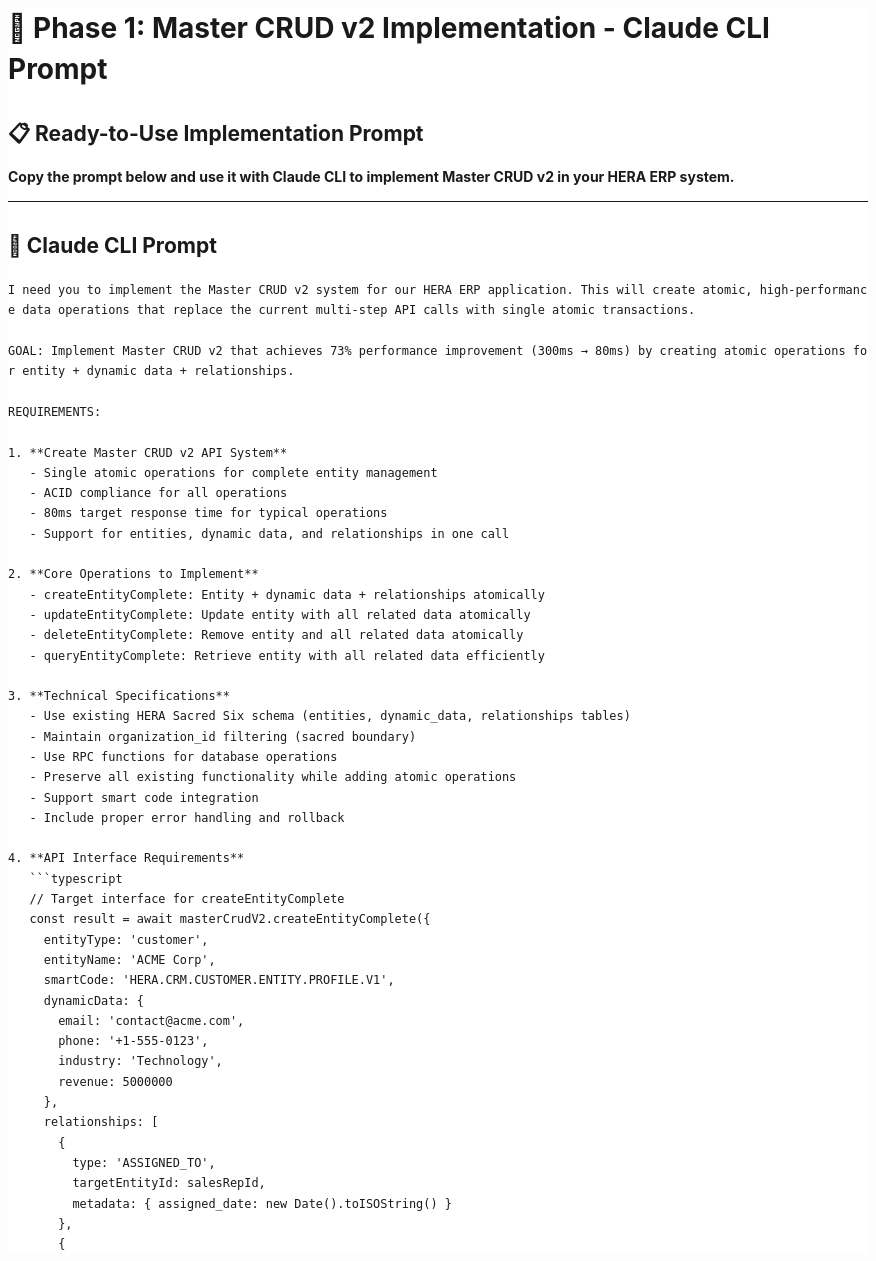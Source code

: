 # 🚀 Phase 1: Master CRUD v2 Implementation - Claude CLI Prompt

## 📋 Ready-to-Use Implementation Prompt

**Copy the prompt below and use it with Claude CLI to implement Master CRUD v2 in your HERA ERP system.**

---

## 🎯 Claude CLI Prompt

```
I need you to implement the Master CRUD v2 system for our HERA ERP application. This will create atomic, high-performance data operations that replace the current multi-step API calls with single atomic transactions.

GOAL: Implement Master CRUD v2 that achieves 73% performance improvement (300ms → 80ms) by creating atomic operations for entity + dynamic data + relationships.

REQUIREMENTS:

1. **Create Master CRUD v2 API System**
   - Single atomic operations for complete entity management
   - ACID compliance for all operations
   - 80ms target response time for typical operations
   - Support for entities, dynamic data, and relationships in one call

2. **Core Operations to Implement**
   - createEntityComplete: Entity + dynamic data + relationships atomically
   - updateEntityComplete: Update entity with all related data atomically
   - deleteEntityComplete: Remove entity and all related data atomically
   - queryEntityComplete: Retrieve entity with all related data efficiently

3. **Technical Specifications**
   - Use existing HERA Sacred Six schema (entities, dynamic_data, relationships tables)
   - Maintain organization_id filtering (sacred boundary)
   - Use RPC functions for database operations
   - Preserve all existing functionality while adding atomic operations
   - Support smart code integration
   - Include proper error handling and rollback

4. **API Interface Requirements**
   ```typescript
   // Target interface for createEntityComplete
   const result = await masterCrudV2.createEntityComplete({
     entityType: 'customer',
     entityName: 'ACME Corp',
     smartCode: 'HERA.CRM.CUSTOMER.ENTITY.PROFILE.V1',
     dynamicData: {
       email: 'contact@acme.com',
       phone: '+1-555-0123',
       industry: 'Technology',
       revenue: 5000000
     },
     relationships: [
       {
         type: 'ASSIGNED_TO',
         targetEntityId: salesRepId,
         metadata: { assigned_date: new Date().toISOString() }
       },
       {
```